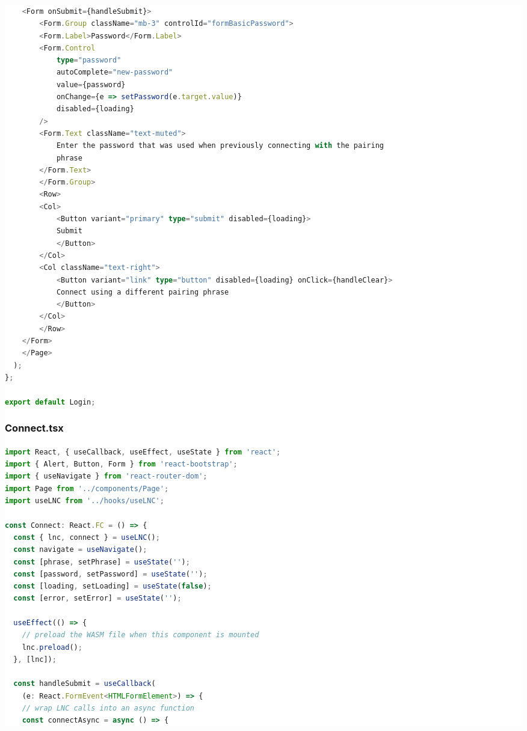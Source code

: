 ```typescript
  	<Form onSubmit={handleSubmit}>
    	<Form.Group className="mb-3" controlId="formBasicPassword">
      	<Form.Label>Password</Form.Label>
      	<Form.Control
        	type="password"
        	autoComplete="new-password"
        	value={password}
        	onChange={e => setPassword(e.target.value)}
        	disabled={loading}
      	/>
      	<Form.Text className="text-muted">
        	Enter the password that was used when previously connecting with the pairing
        	phrase
      	</Form.Text>
    	</Form.Group>
    	<Row>
      	<Col>
        	<Button variant="primary" type="submit" disabled={loading}>
          	Submit
        	</Button>
      	</Col>
      	<Col className="text-right">
        	<Button variant="link" type="button" disabled={loading} onClick={handleClear}>
          	Connect using a different pairing phrase
        	</Button>
      	</Col>
    	</Row>
  	</Form>
	</Page>
  );
};

export default Login;
```

### Connect.tsx <a href="#docs-internal-guid-1216acf6-7fff-112f-65ef-d1b5cca91d10" id="docs-internal-guid-1216acf6-7fff-112f-65ef-d1b5cca91d10"></a>

```typescript
import React, { useCallback, useEffect, useState } from 'react';
import { Alert, Button, Form } from 'react-bootstrap';
import { useNavigate } from 'react-router-dom';
import Page from '../components/Page';
import useLNC from '../hooks/useLNC';

const Connect: React.FC = () => {
  const { lnc, connect } = useLNC();
  const navigate = useNavigate();
  const [phrase, setPhrase] = useState('');
  const [password, setPassword] = useState('');
  const [loading, setLoading] = useState(false);
  const [error, setError] = useState('');

  useEffect(() => {
	// preload the WASM file when this component is mounted
	lnc.preload();
  }, [lnc]);

  const handleSubmit = useCallback(
	(e: React.FormEvent<HTMLFormElement>) => {
  	// wrap LNC calls into an async function
  	const connectAsync = async () => {
```